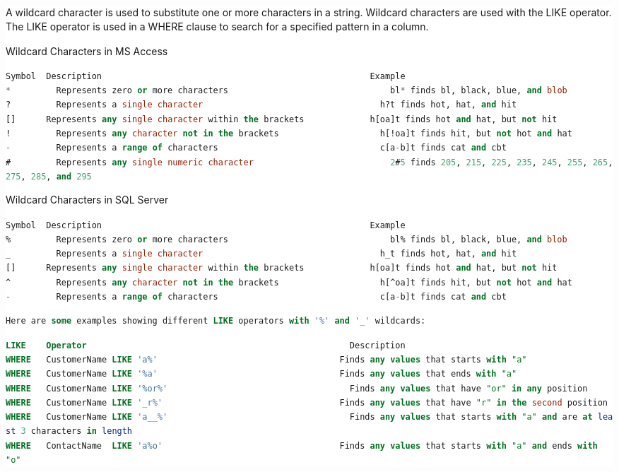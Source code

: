 A wildcard character is used to substitute one or more characters in a string.
Wildcard characters are used with the LIKE operator. The LIKE operator is used in a WHERE clause to search for a specified pattern in a column.

Wildcard Characters in MS Access

```sql
Symbol	Description	                                                    Example
*	      Represents zero or more characters	                            bl* finds bl, black, blue, and blob
?	      Represents a single character	                                  h?t finds hot, hat, and hit
[]	    Represents any single character within the brackets	            h[oa]t finds hot and hat, but not hit
!	      Represents any character not in the brackets	                  h[!oa]t finds hit, but not hot and hat
-	      Represents a range of characters	                              c[a-b]t finds cat and cbt
#	      Represents any single numeric character	                        2#5 finds 205, 215, 225, 235, 245, 255, 265, 275, 285, and 295
```

Wildcard Characters in SQL Server

```sql
Symbol	Description	                                                    Example
%	      Represents zero or more characters	                            bl% finds bl, black, blue, and blob
_	      Represents a single character	                                  h_t finds hot, hat, and hit
[]	    Represents any single character within the brackets	            h[oa]t finds hot and hat, but not hit
^	      Represents any character not in the brackets	                  h[^oa]t finds hit, but not hot and hat
-	      Represents a range of characters	                              c[a-b]t finds cat and cbt
```

```sql
Here are some examples showing different LIKE operators with '%' and '_' wildcards:
```

```sql
LIKE    Operator	                                                Description
WHERE   CustomerName LIKE 'a%'	                                  Finds any values that starts with "a"
WHERE   CustomerName LIKE '%a'	                                  Finds any values that ends with "a"
WHERE   CustomerName LIKE '%or%'	                                Finds any values that have "or" in any position
WHERE   CustomerName LIKE '_r%'	                                  Finds any values that have "r" in the second position
WHERE   CustomerName LIKE 'a__%'	                                Finds any values that starts with "a" and are at least 3 characters in length
WHERE   ContactName  LIKE 'a%o'	                                  Finds any values that starts with "a" and ends with "o"
```
